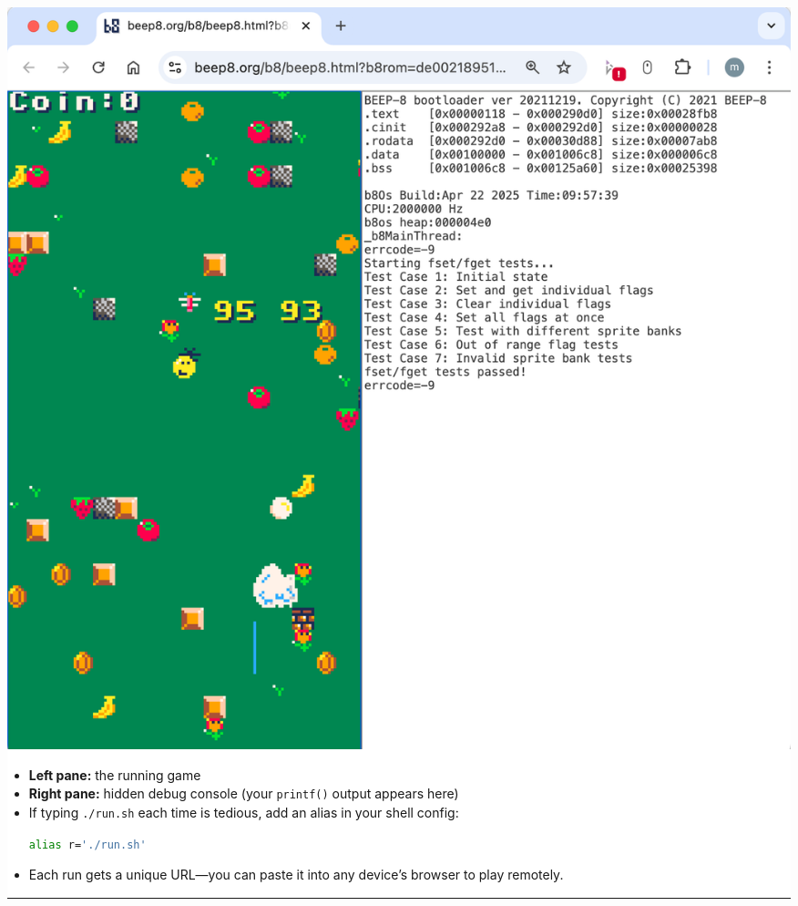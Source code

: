 <p align="center">
  <img src="docs/img/run.png" alt="run" width="100%" />
</p>

- **Left pane:** the running game  
- **Right pane:** hidden debug console (your `printf()` output appears here)  
- If typing `./run.sh` each time is tedious, add an alias in your shell config:
  ```bash
  alias r='./run.sh'
  ```
- Each run gets a unique URL—you can paste it into any device’s browser to play remotely.  

---